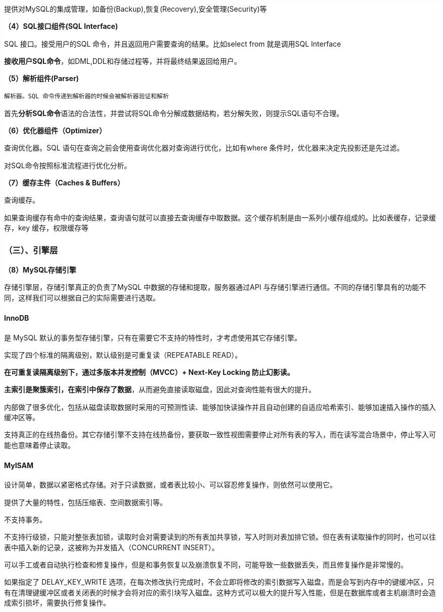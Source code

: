 ​		提供对MySQL的集成管理，如备份(Backup),恢复(Recovery),安全管理(Security)等

**（4）SQL接口组件(SQL Interface)**

 SQL 接口。接受用户的SQL 命令，并且返回用户需要查询的结果。比如select from 就是调用SQL Interface

​		**接收用户SQL命令**，如DML,DDL和存储过程等，并将最终结果返回给用户。

**（5）解析组件(Parser)**

```
解析器。SQL 命令传递到解析器的时候会被解析器验证和解析
```

​	首先**分析SQL命令**语法的合法性，并尝试将SQL命令分解成数据结构，若分解失败，则提示SQL语句不合理。

**（6）优化器组件（Optimizer）**

查询优化器。SQL 语句在查询之前会使用查询优化器对查询进行优化，比如有where 条件时，优化器来决定先投影还是先过滤。

 对SQL命令按照标准流程进行优化分析。

**（7）缓存主件（Caches & Buffers）**

查询缓存。

如果查询缓存有命中的查询结果，查询语句就可以直接去查询缓存中取数据。这个缓存机制是由一系列小缓存组成的。比如表缓存，记录缓存，key 缓存，权限缓存等

### **（三）、引擎层**

**（8）MySQL存储引擎**

  存储引擎层，存储引擎真正的负责了MySQL 中数据的存储和提取，服务器通过API 与存储引擎进行通信。不同的存储引擎具有的功能不同，这样我们可以根据自己的实际需要进行选取。

#### InnoDB

是 MySQL 默认的事务型存储引擎，只有在需要它不支持的特性时，才考虑使用其它存储引擎。

实现了四个标准的隔离级别，默认级别是可重复读（REPEATABLE READ）。

**在可重复读隔离级别下，通过多版本并发控制（MVCC）+ Next-Key Locking 防止幻影读。**

**主索引是聚簇索引，在索引中保存了数据**，从而避免直接读取磁盘，因此对查询性能有很大的提升。

内部做了很多优化，包括从磁盘读取数据时采用的可预测性读、能够加快读操作并且自动创建的自适应哈希索引、能够加速插入操作的插入缓冲区等。

支持真正的在线热备份。其它存储引擎不支持在线热备份，要获取一致性视图需要停止对所有表的写入，而在读写混合场景中，停止写入可能也意味着停止读取。

#### MyISAM

设计简单，数据以紧密格式存储。对于只读数据，或者表比较小、可以容忍修复操作，则依然可以使用它。

提供了大量的特性，包括压缩表、空间数据索引等。

不支持事务。

不支持行级锁，只能对整张表加锁，读取时会对需要读到的所有表加共享锁，写入时则对表加排它锁。但在表有读取操作的同时，也可以往表中插入新的记录，这被称为并发插入（CONCURRENT INSERT）。

可以手工或者自动执行检查和修复操作，但是和事务恢复以及崩溃恢复不同，可能导致一些数据丢失，而且修复操作是非常慢的。

如果指定了 DELAY_KEY_WRITE 选项，在每次修改执行完成时，不会立即将修改的索引数据写入磁盘，而是会写到内存中的键缓冲区，只有在清理键缓冲区或者关闭表的时候才会将对应的索引块写入磁盘。这种方式可以极大的提升写入性能，但是在数据库或者主机崩溃时会造成索引损坏，需要执行修复操作。
